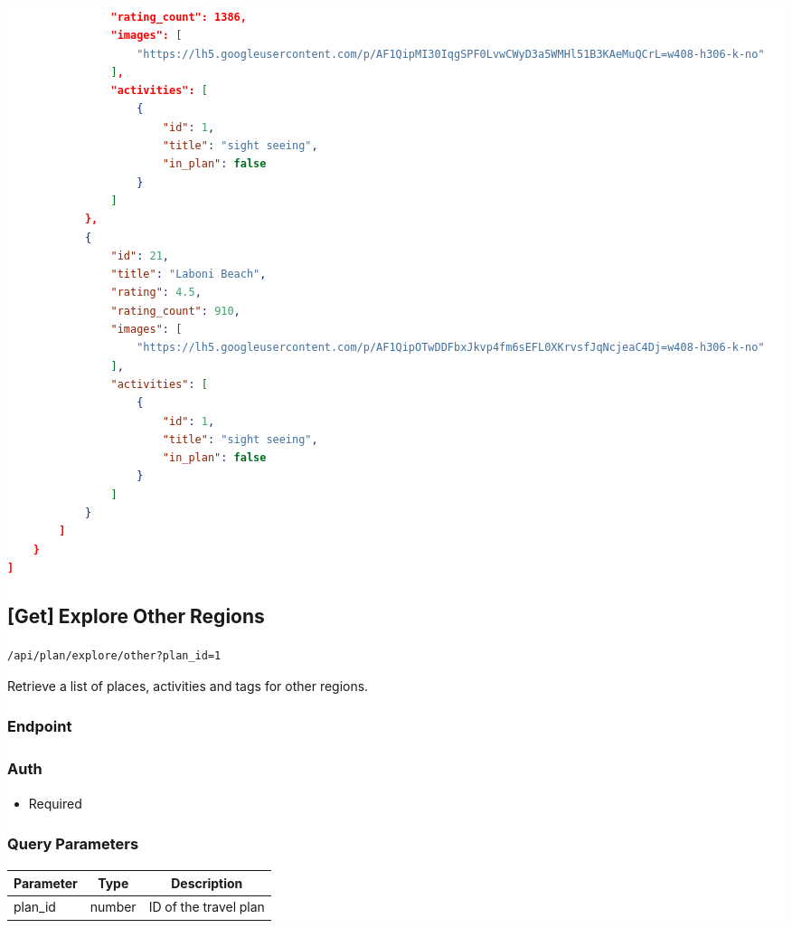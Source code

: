 ```json
                "rating_count": 1386,
                "images": [
                    "https://lh5.googleusercontent.com/p/AF1QipMI30IqgSPF0LvwCWyD3a5WMHl51B3KAeMuQCrL=w408-h306-k-no"
                ],
                "activities": [
                    {
                        "id": 1,
                        "title": "sight seeing",
                        "in_plan": false
                    }
                ]
            },
            {
                "id": 21,
                "title": "Laboni Beach",
                "rating": 4.5,
                "rating_count": 910,
                "images": [
                    "https://lh5.googleusercontent.com/p/AF1QipOTwDDFbxJkvp4fm6sEFL0XKrvsfJqNcjeaC4Dj=w408-h306-k-no"
                ],
                "activities": [
                    {
                        "id": 1,
                        "title": "sight seeing",
                        "in_plan": false
                    }
                ]
            }
        ]
    }
]
```

## [Get] Explore Other Regions
```
/api/plan/explore/other?plan_id=1
```
Retrieve a list of places, activities and tags for other regions.

### Endpoint
### Auth
- Required

### Query Parameters

| Parameter | Type   | Description             |
|-----------|--------|-------------------------|
| plan_id   | number | ID of the travel plan  |

